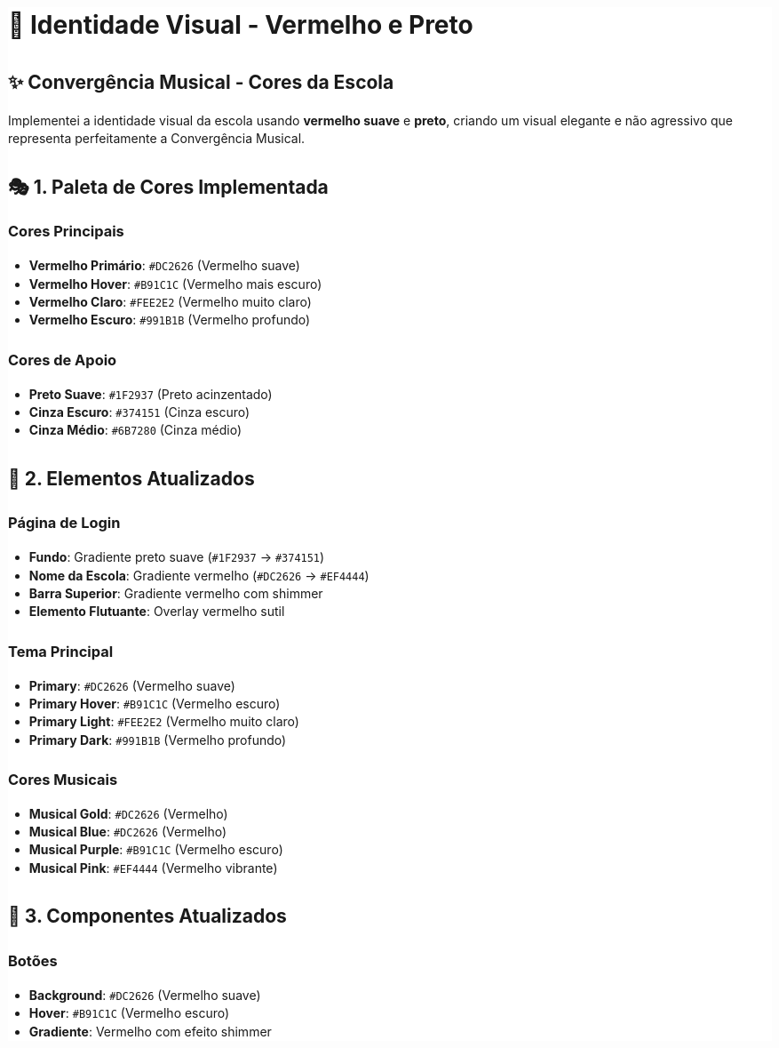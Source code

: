 # 🎵 Identidade Visual - Vermelho e Preto

## ✨ Convergência Musical - Cores da Escola

Implementei a identidade visual da escola usando **vermelho suave** e **preto**, criando um visual elegante e não agressivo que representa perfeitamente a Convergência Musical.

## 🎭 **1. Paleta de Cores Implementada**

### **Cores Principais**
- **Vermelho Primário**: `#DC2626` (Vermelho suave)
- **Vermelho Hover**: `#B91C1C` (Vermelho mais escuro)
- **Vermelho Claro**: `#FEE2E2` (Vermelho muito claro)
- **Vermelho Escuro**: `#991B1B` (Vermelho profundo)

### **Cores de Apoio**
- **Preto Suave**: `#1F2937` (Preto acinzentado)
- **Cinza Escuro**: `#374151` (Cinza escuro)
- **Cinza Médio**: `#6B7280` (Cinza médio)

## 🎨 **2. Elementos Atualizados**

### **Página de Login**
- **Fundo**: Gradiente preto suave (`#1F2937` → `#374151`)
- **Nome da Escola**: Gradiente vermelho (`#DC2626` → `#EF4444`)
- **Barra Superior**: Gradiente vermelho com shimmer
- **Elemento Flutuante**: Overlay vermelho sutil

### **Tema Principal**
- **Primary**: `#DC2626` (Vermelho suave)
- **Primary Hover**: `#B91C1C` (Vermelho escuro)
- **Primary Light**: `#FEE2E2` (Vermelho muito claro)
- **Primary Dark**: `#991B1B` (Vermelho profundo)

### **Cores Musicais**
- **Musical Gold**: `#DC2626` (Vermelho)
- **Musical Blue**: `#DC2626` (Vermelho)
- **Musical Purple**: `#B91C1C` (Vermelho escuro)
- **Musical Pink**: `#EF4444` (Vermelho vibrante)

## 🎯 **3. Componentes Atualizados**

### **Botões**
- **Background**: `#DC2626` (Vermelho suave)
- **Hover**: `#B91C1C` (Vermelho escuro)
- **Gradiente**: Vermelho com efeito shimmer
